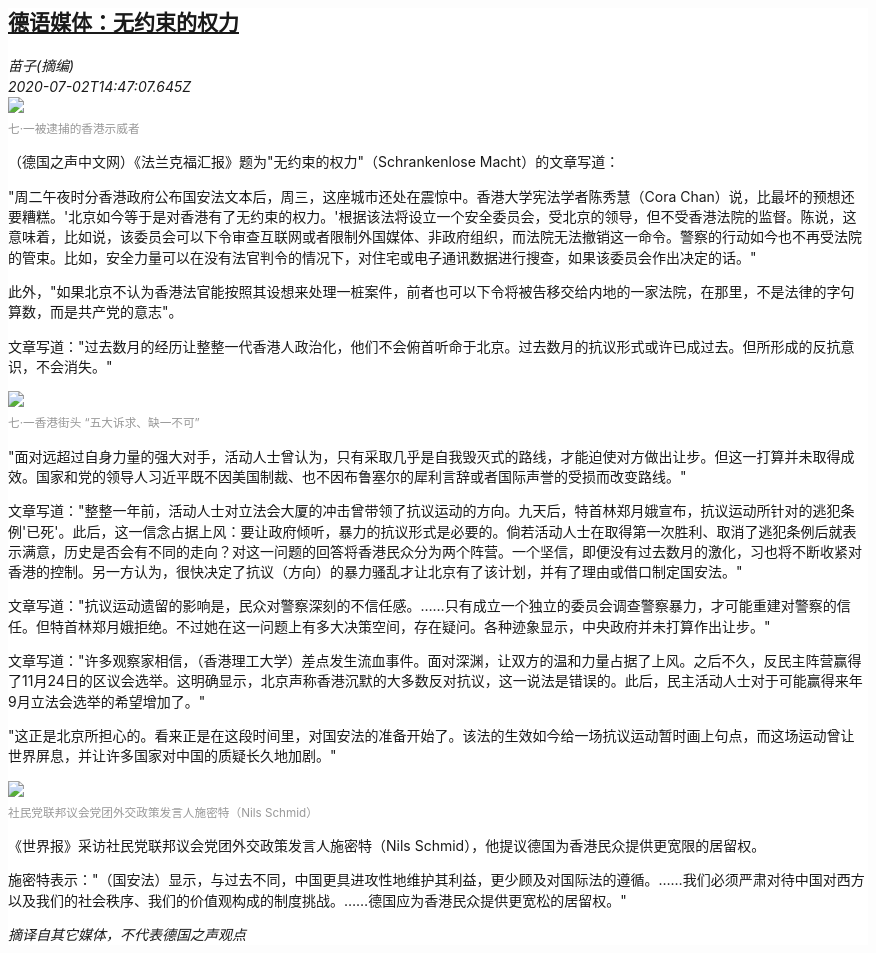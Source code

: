 
[德语媒体：无约束的权力](https://www.dw.com/zh/%E5%BE%B7%E8%AF%AD%E5%AA%92%E4%BD%93%EF%BC%9A%E6%97%A0%E7%BA%A6%E6%9D%9F%E7%9A%84%E6%9D%83%E5%8A%9B/a-54029694)
------

<div><i>  苗子(摘编)<br>2020-07-02T14:47:07.645Z</i></div><img src="https://images.weserv.nl/?url=api.dw.com/image/54016053_303.jpg" width="100%"><div><small style="color: #999;">七·一被逮捕的香港示威者</small></div><p>（德国之声中文网）《法兰克福汇报》题为"无约束的权力"（Schrankenlose Macht）的文章写道：</p><p>"周二午夜时分香港政府公布国安法文本后，周三，这座城市还处在震惊中。香港大学宪法学者陈秀慧（Cora Chan）说，比最坏的预想还要糟糕。'北京如今等于是对香港有了无约束的权力。'根据该法将设立一个安全委员会，受北京的领导，但不受香港法院的监督。陈说，这意味着，比如说，该委员会可以下令审查互联网或者限制外国媒体、非政府组织，而法院无法撤销这一命令。警察的行动如今也不再受法院的管束。比如，安全力量可以在没有法官判令的情况下，对住宅或电子通讯数据进行搜查，如果该委员会作出决定的话。"</p><p>此外，"如果北京不认为香港法官能按照其设想来处理一桩案件，前者也可以下令将被告移交给内地的一家法院，在那里，不是法律的字句算数，而是共产党的意志"。</p><p>文章写道："过去数月的经历让整整一代香港人政治化，他们不会俯首听命于北京。过去数月的抗议形式或许已成过去。但所形成的反抗意识，不会消失。"</p><img src="https://images.weserv.nl/?url=api.dw.com/image/54016035_303.jpg" width="100%"><div><small style="color: #999;">七·一香港街头  “五大诉求、缺一不可”</small></div><p>"面对远超过自身力量的强大对手，活动人士曾认为，只有采取几乎是自我毁灭式的路线，才能迫使对方做出让步。但这一打算并未取得成效。国家和党的领导人习近平既不因美国制裁、也不因布鲁塞尔的犀利言辞或者国际声誉的受损而改变路线。"</p><p>文章写道："整整一年前，活动人士对立法会大厦的冲击曾带领了抗议运动的方向。九天后，特首林郑月娥宣布，抗议运动所针对的逃犯条例'已死'。此后，这一信念占据上风：要让政府倾听，暴力的抗议形式是必要的。倘若活动人士在取得第一次胜利、取消了逃犯条例后就表示满意，历史是否会有不同的走向？对这一问题的回答将香港民众分为两个阵营。一个坚信，即便没有过去数月的激化，习也将不断收紧对香港的控制。另一方认为，很快决定了抗议（方向）的暴力骚乱才让北京有了该计划，并有了理由或借口制定国安法。"</p><p>文章写道："抗议运动遗留的影响是，民众对警察深刻的不信任感。……只有成立一个独立的委员会调查警察暴力，才可能重建对警察的信任。但特首林郑月娥拒绝。不过她在这一问题上有多大决策空间，存在疑问。各种迹象显示，中央政府并未打算作出让步。"</p><p>文章写道："许多观察家相信，（香港理工大学）差点发生流血事件。面对深渊，让双方的温和力量占据了上风。之后不久，反民主阵营赢得了11月24日的区议会选举。这明确显示，北京声称香港沉默的大多数反对抗议，这一说法是错误的。此后，民主活动人士对于可能赢得来年9月立法会选举的希望增加了。"</p><p>"这正是北京所担心的。看来正是在这段时间里，对国安法的准备开始了。该法的生效如今给一场抗议运动暂时画上句点，而这场运动曾让世界屏息，并让许多国家对中国的质疑长久地加剧。"</p><img src="https://images.weserv.nl/?url=api.dw.com/image/46264202_303.jpg" width="100%"><div><small style="color: #999;">社民党联邦议会党团外交政策发言人施密特（Nils Schmid）</small></div><p>《世界报》采访社民党联邦议会党团外交政策发言人施密特（Nils Schmid），他提议德国为香港民众提供更宽限的居留权。</p><p>施密特表示："（国安法）显示，与过去不同，中国更具进攻性地维护其利益，更少顾及对国际法的遵循。……我们必须严肃对待中国对西方以及我们的社会秩序、我们的价值观构成的制度挑战。……德国应为香港民众提供更宽松的居留权。"</p><p><em>摘译自其它媒体，不代表德国之声观点</em></p>

